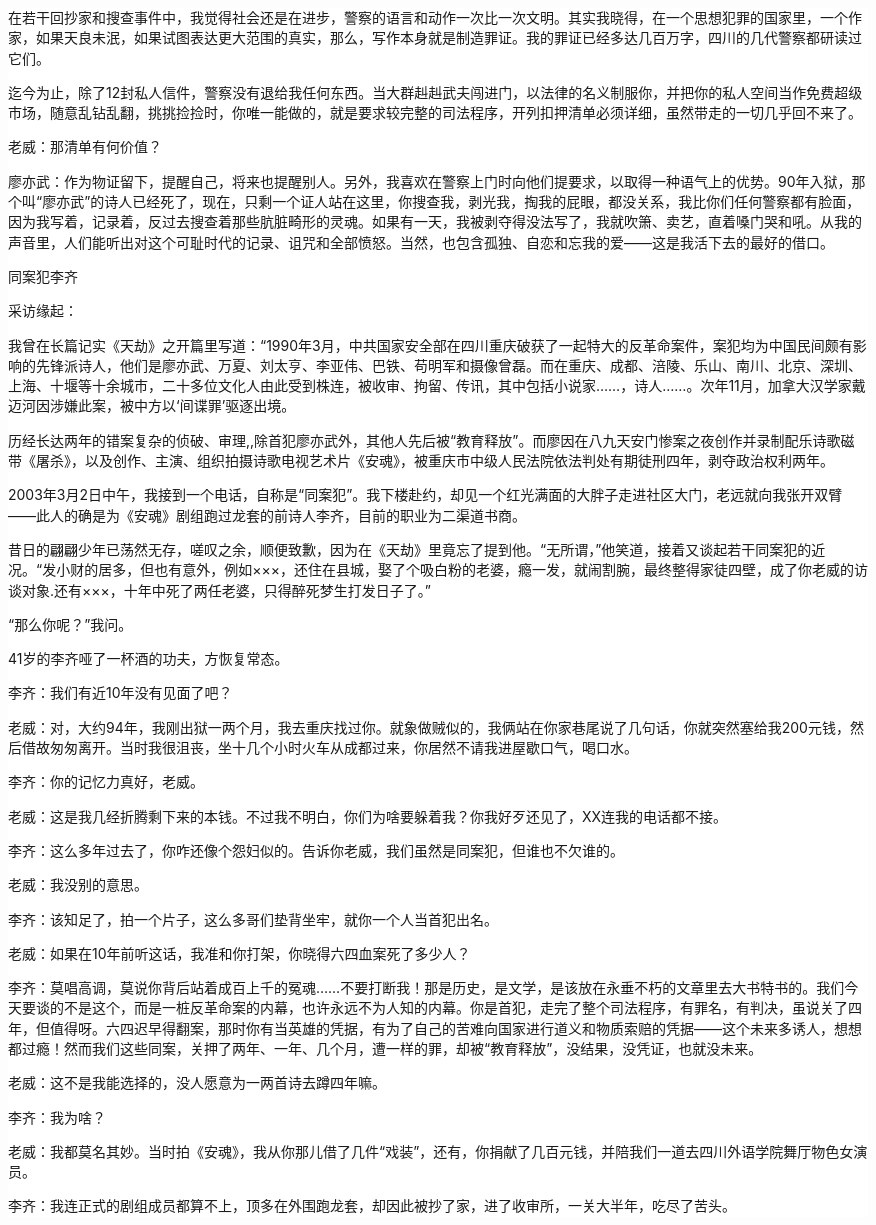 在若干回抄家和搜查事件中，我觉得社会还是在进步，警察的语言和动作一次比一次文明。其实我晓得，在一个思想犯罪的国家里，一个作家，如果天良未泯，如果试图表达更大范围的真实，那么，写作本身就是制造罪证。我的罪证已经多达几百万字，四川的几代警察都研读过它们。

迄今为止，除了12封私人信件，警察没有退给我任何东西。当大群赳赳武夫闯进门，以法律的名义制服你，并把你的私人空间当作免费超级市场，随意乱钻乱翻，挑挑捡捡时，你唯一能做的，就是要求较完整的司法程序，开列扣押清单必须详细，虽然带走的一切几乎回不来了。

老威：那清单有何价值？

廖亦武：作为物证留下，提醒自己，将来也提醒别人。另外，我喜欢在警察上门时向他们提要求，以取得一种语气上的优势。90年入狱，那个叫“廖亦武”的诗人已经死了，现在，只剩一个证人站在这里，你搜查我，剥光我，掏我的屁眼，都没关系，我比你们任何警察都有脸面，因为我写着，记录着，反过去搜查着那些肮脏畸形的灵魂。如果有一天，我被剥夺得没法写了，我就吹箫、卖艺，直着嗓门哭和吼。从我的声音里，人们能听出对这个可耻时代的记录、诅咒和全部愤怒。当然，也包含孤独、自恋和忘我的爱——这是我活下去的最好的借口。

同案犯李齐

采访缘起：

我曾在长篇记实《天劫》之开篇里写道：“1990年3月，中共国家安全部在四川重庆破获了一起特大的反革命案件，案犯均为中国民间颇有影响的先锋派诗人，他们是廖亦武、万夏、刘太亨、李亚伟、巴铁、苟明军和摄像曾磊。而在重庆、成都、涪陵、乐山、南川、北京、深圳、上海、十堰等十余城市，二十多位文化人由此受到株连，被收审、拘留、传讯，其中包括小说家……，诗人……。次年11月，加拿大汉学家戴迈河因涉嫌此案，被中方以‘间谍罪’驱逐出境。

历经长达两年的错案复杂的侦破、审理,,除首犯廖亦武外，其他人先后被“教育释放”。而廖因在八九天安门惨案之夜创作并录制配乐诗歌磁带《屠杀》，以及创作、主演、组织拍摄诗歌电视艺术片《安魂》，被重庆市中级人民法院依法判处有期徒刑四年，剥夺政治权利两年。

2003年3月2日中午，我接到一个电话，自称是“同案犯”。我下楼赴约，却见一个红光满面的大胖子走进社区大门，老远就向我张开双臂——此人的确是为《安魂》剧组跑过龙套的前诗人李齐，目前的职业为二渠道书商。

昔日的翩翩少年已荡然无存，嗟叹之余，顺便致歉，因为在《天劫》里竟忘了提到他。“无所谓，”他笑道，接着又谈起若干同案犯的近况。“发小财的居多，但也有意外，例如×××，还住在县城，娶了个吸白粉的老婆，瘾一发，就闹割腕，最终整得家徒四壁，成了你老威的访谈对象.还有×××，十年中死了两任老婆，只得醉死梦生打发日子了。”

“那么你呢？”我问。

41岁的李齐哑了一杯酒的功夫，方恢复常态。

李齐：我们有近10年没有见面了吧？

老威：对，大约94年，我刚出狱一两个月，我去重庆找过你。就象做贼似的，我俩站在你家巷尾说了几句话，你就突然塞给我200元钱，然后借故匆匆离开。当时我很沮丧，坐十几个小时火车从成都过来，你居然不请我进屋歇口气，喝口水。

李齐：你的记忆力真好，老威。

老威：这是我几经折腾剩下来的本钱。不过我不明白，你们为啥要躲着我？你我好歹还见了，ΧΧ连我的电话都不接。

李齐：这么多年过去了，你咋还像个怨妇似的。告诉你老威，我们虽然是同案犯，但谁也不欠谁的。

老威：我没别的意思。

李齐：该知足了，拍一个片子，这么多哥们垫背坐牢，就你一个人当首犯出名。

老威：如果在10年前听这话，我准和你打架，你晓得六四血案死了多少人？

李齐：莫唱高调，莫说你背后站着成百上千的冤魂……不要打断我！那是历史，是文学，是该放在永垂不朽的文章里去大书特书的。我们今天要谈的不是这个，而是一桩反革命案的内幕，也许永远不为人知的内幕。你是首犯，走完了整个司法程序，有罪名，有判决，虽说关了四年，但值得呀。六四迟早得翻案，那时你有当英雄的凭据，有为了自己的苦难向国家进行道义和物质索赔的凭据——这个未来多诱人，想想都过瘾！然而我们这些同案，关押了两年、一年、几个月，遭一样的罪，却被“教育释放”，没结果，没凭证，也就没未来。

老威：这不是我能选择的，没人愿意为一两首诗去蹲四年嘛。

李齐：我为啥？

老威：我都莫名其妙。当时拍《安魂》，我从你那儿借了几件“戏装”，还有，你捐献了几百元钱，并陪我们一道去四川外语学院舞厅物色女演员。

李齐：我连正式的剧组成员都算不上，顶多在外围跑龙套，却因此被抄了家，进了收审所，一关大半年，吃尽了苦头。
